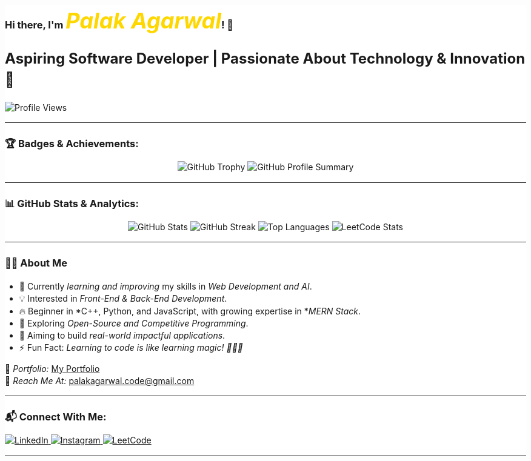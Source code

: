 ### Hi there, I'm *<span style="color:#FFD700; font-weight:bold; font-size:36px;">Palak Agarwal</span>*! 👋
#### <span style="font-size:24px;">Aspiring Software Developer | Passionate About Technology & Innovation 🚀</span>

<p align="left">
  <img src="https://komarev.com/ghpvc/?username=Palak2005agarwal&label=Profile%20Views&color=0e75b6&style=flat" alt="Profile Views" />
</p>

---

### 🏆 Badges & Achievements:
<p align="center">
  <img src="https://github-profile-trophy.vercel.app/?username=Palak2005agarwal&theme=radical&margin-w=15&column=6" alt="GitHub Trophy" width="80%"/>
  <img src="https://github-profile-summary-cards.vercel.app/api/cards/profile-details?username=Palak2005agarwal&theme=github_dark" alt="GitHub Profile Summary" width="80%"/>
</p>

---

### 📊 GitHub Stats & Analytics:
<div align="center">
  <img src="https://github-readme-stats.vercel.app/api?username=Palak2005agarwal&show_icons=true&theme=dark&locale=en" alt="GitHub Stats" width="45%"/>
  <img src="https://github-readme-streak-stats.herokuapp.com/?user=Palak2005agarwal&theme=dark" alt="GitHub Streak" width="45%"/>
  <img src="https://github-readme-stats.vercel.app/api/top-langs?username=Palak2005agarwal&show_icons=true&theme=dark&locale=en&layout=compact" alt="Top Languages" width="45%"/>
  <img src="https://leetcard.jacoblin.cool/Palak2005agarwal?theme=dark&ext=contest" alt="LeetCode Stats" width="45%"/>
</div>

---

### 👨‍💻 About Me
- 🌱 Currently *learning and improving* my skills in *Web Development and AI*.
- 💡 Interested in *Front-End & Back-End Development*.
- 🔥 Beginner in *C++, Python, and JavaScript, with growing expertise in **MERN Stack*.
- 🚀 Exploring *Open-Source and Competitive Programming*.
- 🎯 Aiming to build *real-world impactful applications*.
- ⚡ Fun Fact: *Learning to code is like learning magic! 🧙‍♂✨*

📌 *Portfolio:* [My Portfolio](https://Palak2005agarwal.github.io/My-Portfolio/)  
📩 *Reach Me At:* palakagarwal.code@gmail.com

---

### 📬 Connect With Me:
<p align="left">
  <a href="https://linkedin.com/in/palak-agarwal" target="blank">
    <img src="https://raw.githubusercontent.com/rahuldkjain/github-profile-readme-generator/master/src/images/icons/Social/linked-in-alt.svg" alt="LinkedIn" height="50" width="60"/>
  </a>
  <a href="https://instagram.com/palak.code" target="blank">
    <img src="https://raw.githubusercontent.com/rahuldkjain/github-profile-readme-generator/master/src/images/icons/Social/instagram.svg" alt="Instagram" height="50" width="60"/>
  </a>
  <a href="https://www.leetcode.com/Palak2005agarwal" target="blank">
    <img src="https://raw.githubusercontent.com/rahuldkjain/github-profile-readme-generator/master/src/images/icons/Social/leet-code.svg" alt="LeetCode" height="50" width="60"/>
  </a>
</p>

---